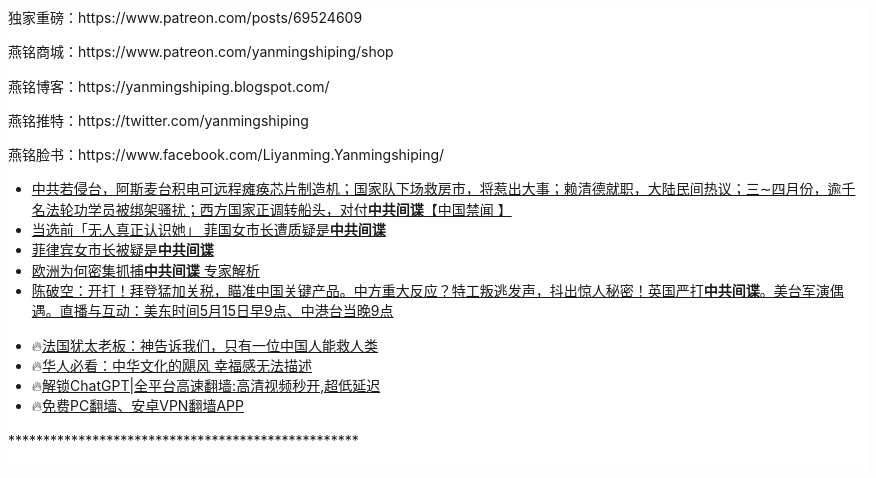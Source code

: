 <p>独家重磅&#65306;https://www.patreon.com/posts/69524609</p> <p>燕铭商城&#65306;https://www.patreon.com/yanmingshiping/shop</p> <p>燕铭博客&#65306;https://yanmingshiping.blogspot.com/</p> <p>燕铭推特&#65306;https://twitter.com/yanmingshiping</p> <p>燕铭脸书&#65306;https://www.facebook.com/Liyanming.Yanmingshiping/</p> <ul class='op-related-articles' title='相关阅读'> <li><a href='https://www.bannedbook.org/bnews/bannedvideo/20240522/2039705.html' target='_blank'>中共若侵台，阿斯麦台积电可远程瘫痪芯片制造机；国家队下场救房市，将惹出大事；赖清德就职，大陆民间热议；三∼四月份，逾千名法轮功学员被绑架骚扰；西方国家正调转船头，对付<b>中共间谍</b>【中国禁闻 】</a></li> <li><a href='https://www.bannedbook.org/bnews/ccpdope/20240521/2039592.html' target='_blank'>当选前「无人真正认识她」 菲国女市长遭质疑是<b>中共间谍</b></a></li> <li><a href='https://www.bannedbook.org/bnews/baitai/20240521/2039524.html' target='_blank'>菲律宾女市长被疑是<b>中共间谍</b></a></li> <li><a href='https://www.bannedbook.org/bnews/cbnews/20240519/2038686.html' target='_blank'>欧洲为何密集抓捕<b>中共间谍</b> 专家解析</a></li> <li><a href='https://www.bannedbook.org/bnews/sohnews/20240515/2037018.html' target='_blank'>陈破空：开打！拜登猛加关税，瞄准中国关键产品。中方重大反应？特工叛逃发声，抖出惊人秘密！英国严打<b>中共间谍</b>。美台军演偶遇。直播与互动：美东时间5月15日早9点、中港台当晚9点</a></li> </ul> <ul class="texttj"> <li>🔥<a href="https://www.bannedbook.org/bnews/ssgc/20230219/1850782.html" target="_blank">法国犹太老板：神告诉我们，只有一位中国人能救人类</a></li> <li>🔥<a href="https://www.bannedbook.org/bnews/comments/20220220/1694796.html" target="_blank">华人必看：中华文化的飓风 幸福感无法描述</a></li> <li>🔥<a href="https://github.com/bannedbook/fanqiang/wiki/V2ray%E6%9C%BA%E5%9C%BA" target="_blank">解锁ChatGPT|全平台高速翻墙:高清视频秒开,超低延迟</a></li> <li>🔥<a href="https://github.com/bannedbook/fanqiang/wiki/%E7%A6%81%E9%97%BB%E7%BD%91%E5%AE%89%E5%8D%93%E7%BF%BB%E5%A2%99%E6%96%B0%E9%97%BBAPP" target="_blank">免费PC翻墙、安卓VPN翻墙APP</a></li> </ul><p class="MsoNormal">**************************************************&nbsp;</p> <a name='sharetosocial'></a> <div style="margin-bottom:5px;padding-bottom:5px;clear:both"> <div id="archive-pix-1" class="banner-ads">  <div id="27602x728x90x621x_ADSLOT1" clicktrack="%%CLICK_URL_ESC%%"></div>   </div> <div id="archive-pix-2" class="banner-ads">  <div id="27556x300x250x621x_ADSLOT1" clicktrack="%%CLICK_URL_ESC%%" style="margin:0 auto;text-align:center"></div>   </div> </div>  <div id="archive-pix-1" class="banner-ads">  <div id="27603x728x90x621x_ADSLOT1" clicktrack="%%CLICK_URL_ESC%%"></div>   </div> </div> 
